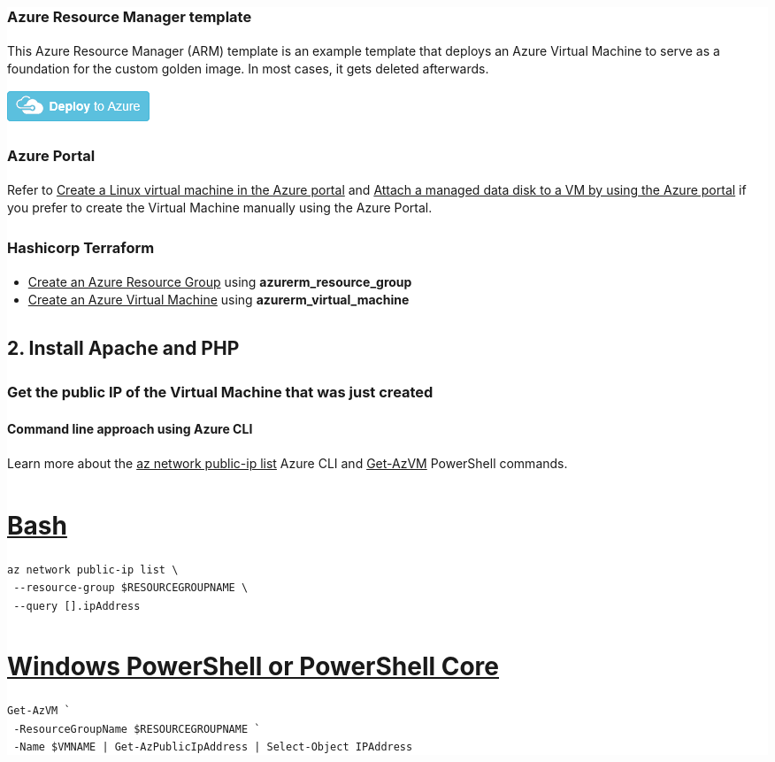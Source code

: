 
### Azure Resource Manager template

This Azure Resource Manager (ARM) template is an example template that deploys an Azure Virtual Machine to serve as a foundation for the custom golden image. In most cases, it gets deleted afterwards.

<a href="https://aka.ms/arm-gaming-lamp-create-vm" target="_blank"><img src="media/azure-resource-manager-deploy-button.png"/></a>

### Azure Portal

Refer to [Create a Linux virtual machine in the Azure portal](https://docs.microsoft.com/azure/virtual-machines/linux/quick-create-portal) and [Attach a managed data disk to a VM by using the Azure portal](https://docs.microsoft.com/azure/virtual-machines/windows/attach-managed-disk-portal#add-a-data-disk) if you prefer to create the Virtual Machine manually using the Azure Portal.

### Hashicorp Terraform

- [Create an Azure Resource Group](https://www.terraform.io/docs/providers/azurerm/r/resource_group.html) using **azurerm_resource_group**
- [Create an Azure Virtual Machine](https://www.terraform.io/docs/providers/azurerm/r/virtual_machine.html) using **azurerm_virtual_machine**

## 2. Install Apache and PHP

### Get the public IP of the Virtual Machine that was just created

#### Command line approach using Azure CLI

Learn more about the [az network public-ip list](https://docs.microsoft.com/cli/azure/network/public-ip?view=azure-cli-latest#az-network-public-ip-list) Azure CLI and [Get-AzVM](https://docs.microsoft.com/powershell/module/az.compute/get-azvm) PowerShell commands.

# [Bash](#tab/bash)

```azurecli-interactive
az network public-ip list \
 --resource-group $RESOURCEGROUPNAME \
 --query [].ipAddress
```

# [Windows PowerShell or PowerShell Core](#tab/powershell)

```azurepowershell-interactive
Get-AzVM `
 -ResourceGroupName $RESOURCEGROUPNAME `
 -Name $VMNAME | Get-AzPublicIpAddress | Select-Object IPAddress
```
